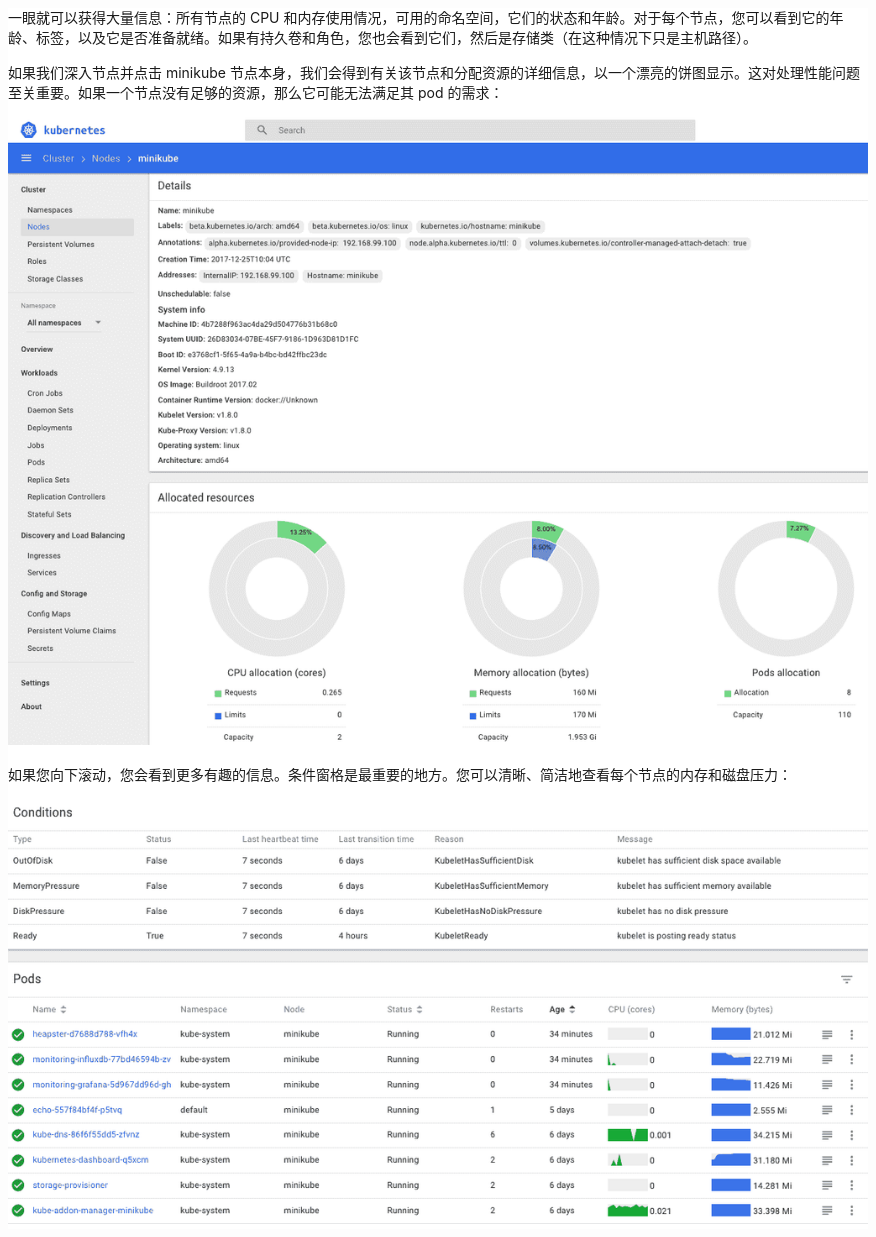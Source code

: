 一眼就可以获得大量信息：所有节点的 CPU 和内存使用情况，可用的命名空间，它们的状态和年龄。对于每个节点，您可以看到它的年龄、标签，以及它是否准备就绪。如果有持久卷和角色，您也会看到它们，然后是存储类（在这种情况下只是主机路径）。

如果我们深入节点并点击 minikube 节点本身，我们会得到有关该节点和分配资源的详细信息，以一个漂亮的饼图显示。这对处理性能问题至关重要。如果一个节点没有足够的资源，那么它可能无法满足其 pod 的需求：

![](img/8143ad1c-4616-4b6c-b176-b8f28598c4cd.png)

如果您向下滚动，您会看到更多有趣的信息。条件窗格是最重要的地方。您可以清晰、简洁地查看每个节点的内存和磁盘压力：

![](img/4b7585a5-ab73-4762-9170-f6e87759ad63.png)
